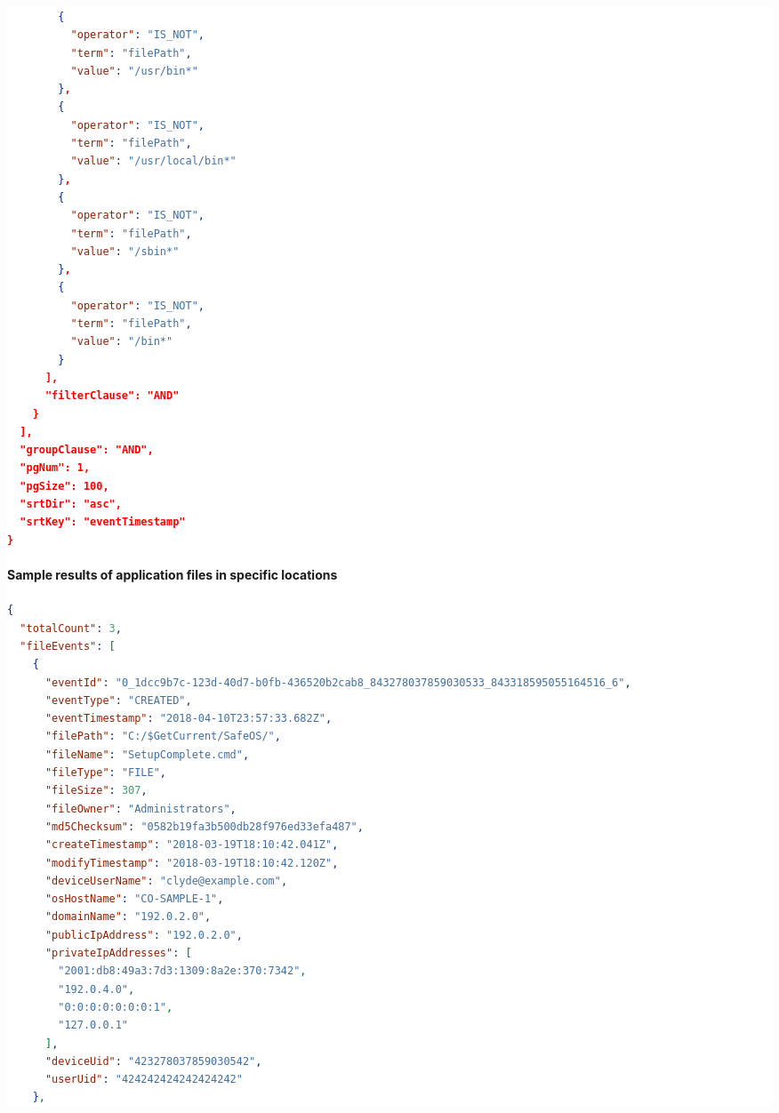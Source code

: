 ```json
        {
          "operator": "IS_NOT",
          "term": "filePath",
          "value": "/usr/bin*"
        },
        {
          "operator": "IS_NOT",
          "term": "filePath",
          "value": "/usr/local/bin*"
        },
        {
          "operator": "IS_NOT",
          "term": "filePath",
          "value": "/sbin*"
        },
        {
          "operator": "IS_NOT",
          "term": "filePath",
          "value": "/bin*"
        }
      ],
      "filterClause": "AND"
    }
  ],
  "groupClause": "AND",
  "pgNum": 1,
  "pgSize": 100,
  "srtDir": "asc",
  "srtKey": "eventTimestamp"
}
```

#### Sample results of application files in specific locations

```json
{
  "totalCount": 3,
  "fileEvents": [
    {
      "eventId": "0_1dcc9b7c-123d-40d7-b0fb-436520b2cab8_843278037859030533_843318595055164516_6",
      "eventType": "CREATED",
      "eventTimestamp": "2018-04-10T23:57:33.682Z",
      "filePath": "C:/$GetCurrent/SafeOS/",
      "fileName": "SetupComplete.cmd",
      "fileType": "FILE",
      "fileSize": 307,
      "fileOwner": "Administrators",
      "md5Checksum": "0582b19fa3b500db28f976ed33efa487",
      "createTimestamp": "2018-03-19T18:10:42.041Z",
      "modifyTimestamp": "2018-03-19T18:10:42.120Z",
      "deviceUserName": "clyde@example.com",
      "osHostName": "CO-SAMPLE-1",
      "domainName": "192.0.2.0",
      "publicIpAddress": "192.0.2.0",
      "privateIpAddresses": [
        "2001:db8:49a3:7d3:1309:8a2e:370:7342",
        "192.0.4.0",
        "0:0:0:0:0:0:0:1",
        "127.0.0.1"
      ],
      "deviceUid": "423278037859030542",
      "userUid": "424242424242424242"
    },
```